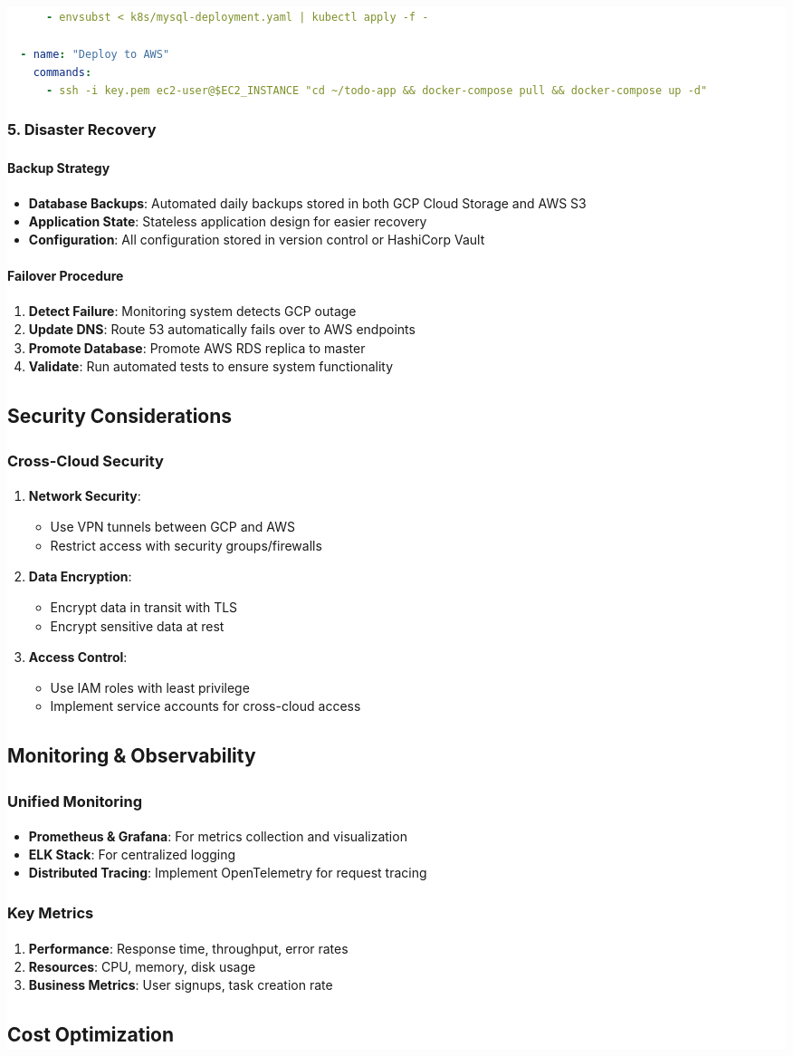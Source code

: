 ```yaml
      - envsubst < k8s/mysql-deployment.yaml | kubectl apply -f -

  - name: "Deploy to AWS"
    commands:
      - ssh -i key.pem ec2-user@$EC2_INSTANCE "cd ~/todo-app && docker-compose pull && docker-compose up -d"
```

### 5. Disaster Recovery

#### Backup Strategy
- **Database Backups**: Automated daily backups stored in both GCP Cloud Storage and AWS S3
- **Application State**: Stateless application design for easier recovery
- **Configuration**: All configuration stored in version control or HashiCorp Vault

#### Failover Procedure
1. **Detect Failure**: Monitoring system detects GCP outage
2. **Update DNS**: Route 53 automatically fails over to AWS endpoints
3. **Promote Database**: Promote AWS RDS replica to master
4. **Validate**: Run automated tests to ensure system functionality

## Security Considerations

### Cross-Cloud Security
1. **Network Security**: 
   - Use VPN tunnels between GCP and AWS
   - Restrict access with security groups/firewalls
   
2. **Data Encryption**:
   - Encrypt data in transit with TLS
   - Encrypt sensitive data at rest

3. **Access Control**:
   - Use IAM roles with least privilege
   - Implement service accounts for cross-cloud access

## Monitoring & Observability

### Unified Monitoring
- **Prometheus & Grafana**: For metrics collection and visualization
- **ELK Stack**: For centralized logging
- **Distributed Tracing**: Implement OpenTelemetry for request tracing

### Key Metrics
1. **Performance**: Response time, throughput, error rates
2. **Resources**: CPU, memory, disk usage
3. **Business Metrics**: User signups, task creation rate

## Cost Optimization
